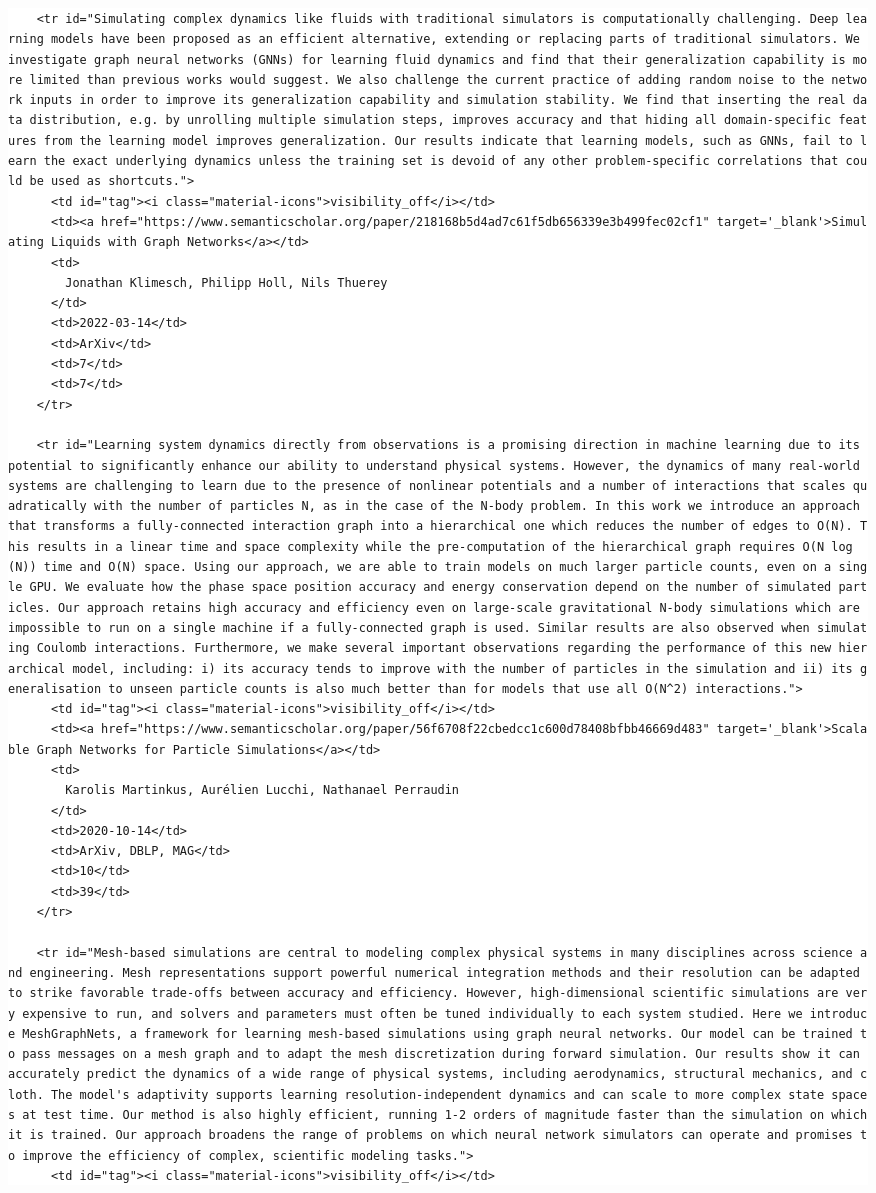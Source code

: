         <tr id="Simulating complex dynamics like fluids with traditional simulators is computationally challenging. Deep learning models have been proposed as an efficient alternative, extending or replacing parts of traditional simulators. We investigate graph neural networks (GNNs) for learning fluid dynamics and find that their generalization capability is more limited than previous works would suggest. We also challenge the current practice of adding random noise to the network inputs in order to improve its generalization capability and simulation stability. We find that inserting the real data distribution, e.g. by unrolling multiple simulation steps, improves accuracy and that hiding all domain-specific features from the learning model improves generalization. Our results indicate that learning models, such as GNNs, fail to learn the exact underlying dynamics unless the training set is devoid of any other problem-specific correlations that could be used as shortcuts.">
          <td id="tag"><i class="material-icons">visibility_off</i></td>
          <td><a href="https://www.semanticscholar.org/paper/218168b5d4ad7c61f5db656339e3b499fec02cf1" target='_blank'>Simulating Liquids with Graph Networks</a></td>
          <td>
            Jonathan Klimesch, Philipp Holl, Nils Thuerey
          </td>
          <td>2022-03-14</td>
          <td>ArXiv</td>
          <td>7</td>
          <td>7</td>
        </tr>
    
        <tr id="Learning system dynamics directly from observations is a promising direction in machine learning due to its potential to significantly enhance our ability to understand physical systems. However, the dynamics of many real-world systems are challenging to learn due to the presence of nonlinear potentials and a number of interactions that scales quadratically with the number of particles N, as in the case of the N-body problem. In this work we introduce an approach that transforms a fully-connected interaction graph into a hierarchical one which reduces the number of edges to O(N). This results in a linear time and space complexity while the pre-computation of the hierarchical graph requires O(N log (N)) time and O(N) space. Using our approach, we are able to train models on much larger particle counts, even on a single GPU. We evaluate how the phase space position accuracy and energy conservation depend on the number of simulated particles. Our approach retains high accuracy and efficiency even on large-scale gravitational N-body simulations which are impossible to run on a single machine if a fully-connected graph is used. Similar results are also observed when simulating Coulomb interactions. Furthermore, we make several important observations regarding the performance of this new hierarchical model, including: i) its accuracy tends to improve with the number of particles in the simulation and ii) its generalisation to unseen particle counts is also much better than for models that use all O(N^2) interactions.">
          <td id="tag"><i class="material-icons">visibility_off</i></td>
          <td><a href="https://www.semanticscholar.org/paper/56f6708f22cbedcc1c600d78408bfbb46669d483" target='_blank'>Scalable Graph Networks for Particle Simulations</a></td>
          <td>
            Karolis Martinkus, Aurélien Lucchi, Nathanael Perraudin
          </td>
          <td>2020-10-14</td>
          <td>ArXiv, DBLP, MAG</td>
          <td>10</td>
          <td>39</td>
        </tr>
    
        <tr id="Mesh-based simulations are central to modeling complex physical systems in many disciplines across science and engineering. Mesh representations support powerful numerical integration methods and their resolution can be adapted to strike favorable trade-offs between accuracy and efficiency. However, high-dimensional scientific simulations are very expensive to run, and solvers and parameters must often be tuned individually to each system studied. Here we introduce MeshGraphNets, a framework for learning mesh-based simulations using graph neural networks. Our model can be trained to pass messages on a mesh graph and to adapt the mesh discretization during forward simulation. Our results show it can accurately predict the dynamics of a wide range of physical systems, including aerodynamics, structural mechanics, and cloth. The model's adaptivity supports learning resolution-independent dynamics and can scale to more complex state spaces at test time. Our method is also highly efficient, running 1-2 orders of magnitude faster than the simulation on which it is trained. Our approach broadens the range of problems on which neural network simulators can operate and promises to improve the efficiency of complex, scientific modeling tasks.">
          <td id="tag"><i class="material-icons">visibility_off</i></td>
